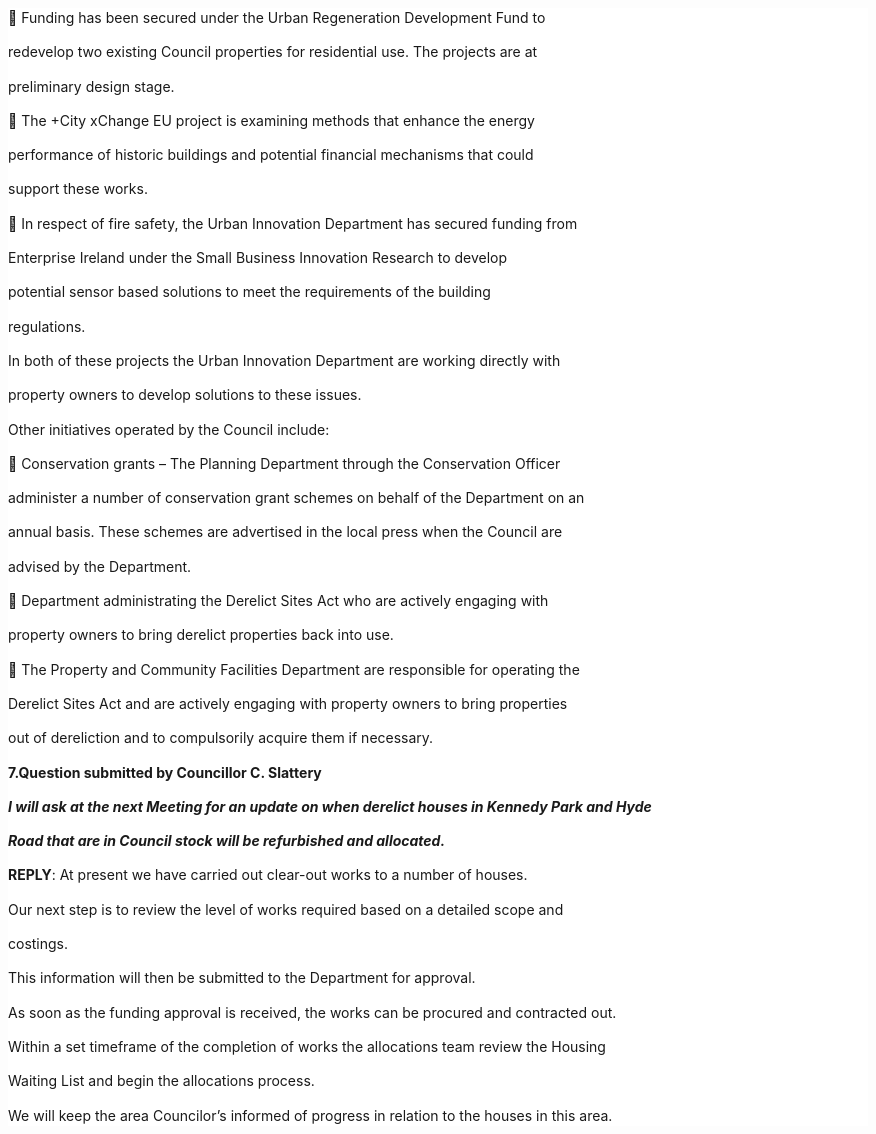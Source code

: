  Funding has been secured under the Urban Regeneration Development Fund to

redevelop two existing Council properties for residential use. The projects are at

preliminary design stage.

 The +City xChange EU project is examining methods that enhance the energy

performance of historic buildings and potential financial mechanisms that could

support these works.

 In respect of fire safety, the Urban Innovation Department has secured funding from

Enterprise Ireland under the Small Business Innovation Research to develop

potential sensor based solutions to meet the requirements of the building

regulations.

In both of these projects the Urban Innovation Department are working directly with

property owners to develop solutions to these issues.

Other initiatives operated by the Council include:

 Conservation grants – The Planning Department through the Conservation Officer

administer a number of conservation grant schemes on behalf of the Department on an

annual basis. These schemes are advertised in the local press when the Council are

advised by the Department.

 Department administrating the Derelict Sites Act who are actively engaging with

property owners to bring derelict properties back into use.

 The Property and Community Facilities Department are responsible for operating the

Derelict Sites Act and are actively engaging with property owners to bring properties

out of dereliction and to compulsorily acquire them if necessary.

**7.Question submitted by Councillor C. Slattery**

***I will ask at the next Meeting for an update on when derelict houses in Kennedy Park and Hyde***

***Road that are in Council stock will be refurbished and allocated.***

**REPLY**: At present we have carried out clear-out works to a number of houses.

Our next step is to review the level of works required based on a detailed scope and

costings.

This information will then be submitted to the Department for approval.

As soon as the funding approval is received, the works can be procured and contracted out.

Within a set timeframe of the completion of works the allocations team review the Housing

Waiting List and begin the allocations process.

We will keep the area Councilor’s informed of progress in relation to the houses in this area.
